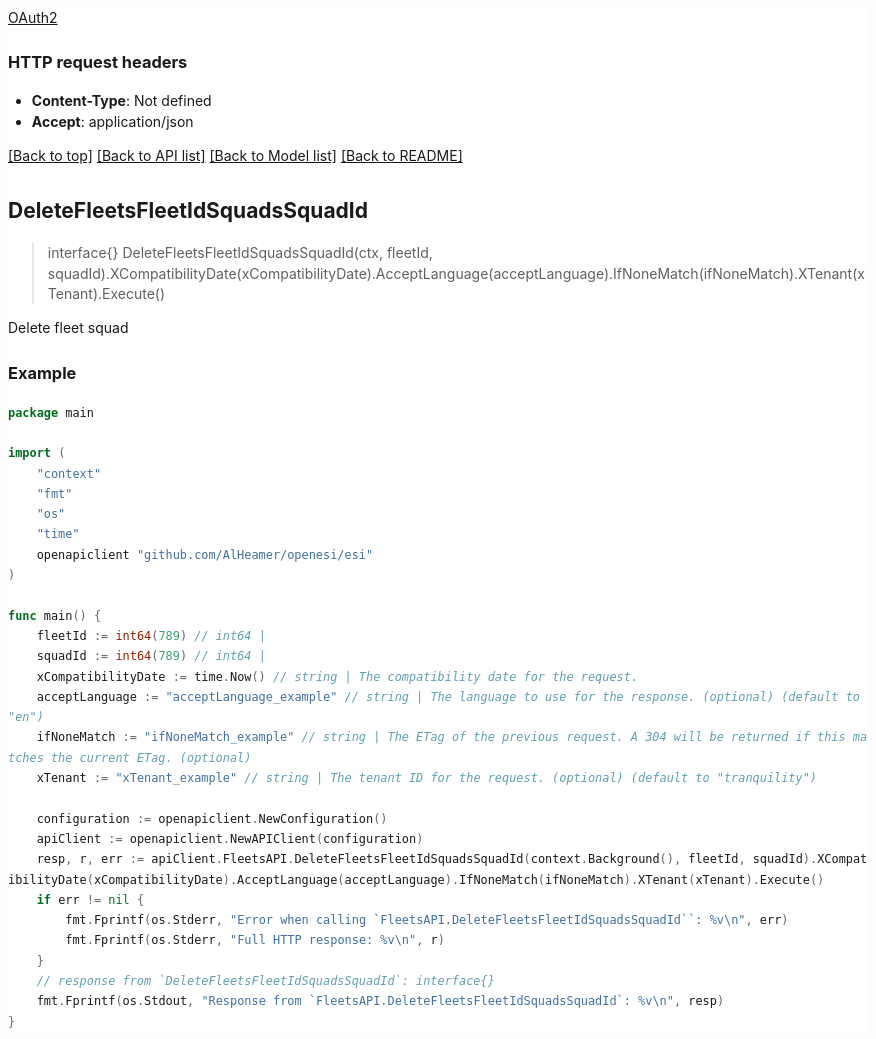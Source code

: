 [OAuth2](../README.md#OAuth2)

### HTTP request headers

- **Content-Type**: Not defined
- **Accept**: application/json

[[Back to top]](#) [[Back to API list]](../README.md#documentation-for-api-endpoints)
[[Back to Model list]](../README.md#documentation-for-models)
[[Back to README]](../README.md)


## DeleteFleetsFleetIdSquadsSquadId

> interface{} DeleteFleetsFleetIdSquadsSquadId(ctx, fleetId, squadId).XCompatibilityDate(xCompatibilityDate).AcceptLanguage(acceptLanguage).IfNoneMatch(ifNoneMatch).XTenant(xTenant).Execute()

Delete fleet squad



### Example

```go
package main

import (
	"context"
	"fmt"
	"os"
    "time"
	openapiclient "github.com/AlHeamer/openesi/esi"
)

func main() {
	fleetId := int64(789) // int64 | 
	squadId := int64(789) // int64 | 
	xCompatibilityDate := time.Now() // string | The compatibility date for the request.
	acceptLanguage := "acceptLanguage_example" // string | The language to use for the response. (optional) (default to "en")
	ifNoneMatch := "ifNoneMatch_example" // string | The ETag of the previous request. A 304 will be returned if this matches the current ETag. (optional)
	xTenant := "xTenant_example" // string | The tenant ID for the request. (optional) (default to "tranquility")

	configuration := openapiclient.NewConfiguration()
	apiClient := openapiclient.NewAPIClient(configuration)
	resp, r, err := apiClient.FleetsAPI.DeleteFleetsFleetIdSquadsSquadId(context.Background(), fleetId, squadId).XCompatibilityDate(xCompatibilityDate).AcceptLanguage(acceptLanguage).IfNoneMatch(ifNoneMatch).XTenant(xTenant).Execute()
	if err != nil {
		fmt.Fprintf(os.Stderr, "Error when calling `FleetsAPI.DeleteFleetsFleetIdSquadsSquadId``: %v\n", err)
		fmt.Fprintf(os.Stderr, "Full HTTP response: %v\n", r)
	}
	// response from `DeleteFleetsFleetIdSquadsSquadId`: interface{}
	fmt.Fprintf(os.Stdout, "Response from `FleetsAPI.DeleteFleetsFleetIdSquadsSquadId`: %v\n", resp)
}
```
